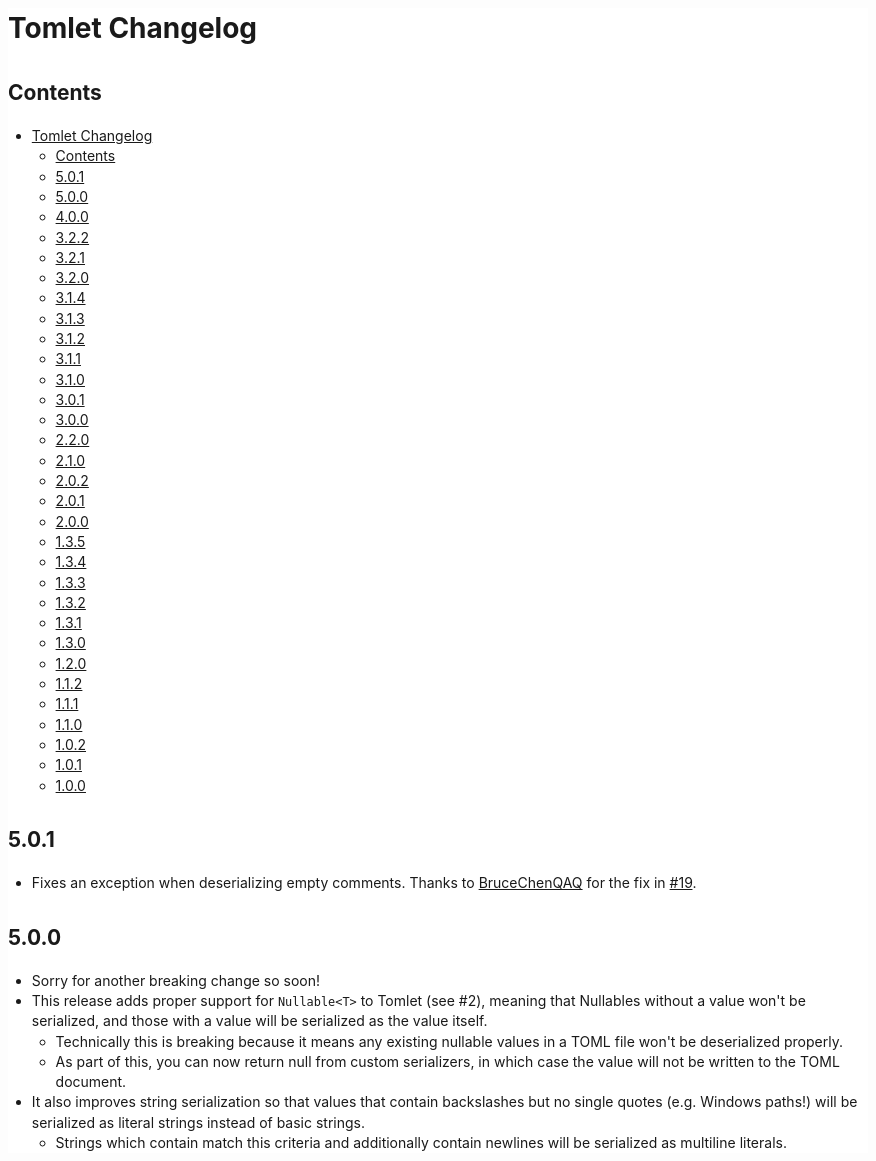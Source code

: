 # Tomlet Changelog

## Contents

- [Tomlet Changelog](#tomlet-changelog)
  - [Contents](#contents)
  - [5.0.1](#501)
  - [5.0.0](#500)
  - [4.0.0](#400)
  - [3.2.2](#322)
  - [3.2.1](#321)
  - [3.2.0](#320)
  - [3.1.4](#314)
  - [3.1.3](#313)
  - [3.1.2](#312)
  - [3.1.1](#311)
  - [3.1.0](#310)
  - [3.0.1](#301)
  - [3.0.0](#300)
  - [2.2.0](#220)
  - [2.1.0](#210)
  - [2.0.2](#202)
  - [2.0.1](#201)
  - [2.0.0](#200)
  - [1.3.5](#135)
  - [1.3.4](#134)
  - [1.3.3](#133)
  - [1.3.2](#132)
  - [1.3.1](#131)
  - [1.3.0](#130)
  - [1.2.0](#120)
  - [1.1.2](#112)
  - [1.1.1](#111)
  - [1.1.0](#110)
  - [1.0.2](#102)
  - [1.0.1](#101)
  - [1.0.0](#100)

## 5.0.1

- Fixes an exception when deserializing empty comments. Thanks to [BruceChenQAQ](https://github.com/BruceChenQAQ) for the fix in [#19](https://github.com/SamboyCoding/Tomlet/pull/19).

## 5.0.0

- Sorry for another breaking change so soon!
- This release adds proper support for `Nullable<T>` to Tomlet (see #2), meaning that Nullables without a value won't be serialized, and those with a value will be serialized as the value itself.
  - Technically this is breaking because it means any existing nullable values in a TOML file won't be deserialized properly.
  - As part of this, you can now return null from custom serializers, in which case the value will not be written to the TOML document.
- It also improves string serialization so that values that contain backslashes but no single quotes (e.g. Windows paths!) will be serialized as literal strings instead of basic strings.
  - Strings which contain match this criteria and additionally contain newlines will be serialized as multiline literals. 
